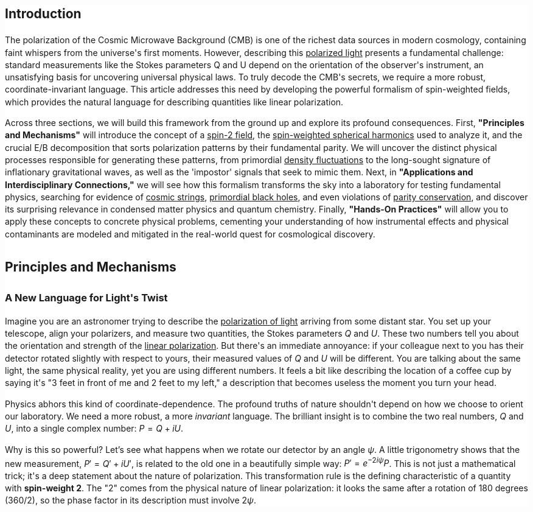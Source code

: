 ## Introduction
The polarization of the Cosmic Microwave Background (CMB) is one of the richest data sources in modern cosmology, containing faint whispers from the universe's first moments. However, describing this [polarized light](@article_id:272666) presents a fundamental challenge: standard measurements like the Stokes parameters Q and U depend on the orientation of the observer's instrument, an unsatisfying basis for uncovering universal physical laws. To truly decode the CMB's secrets, we require a more robust, coordinate-invariant language. This article addresses this need by developing the powerful formalism of spin-weighted fields, which provides the natural language for describing quantities like linear polarization.

Across three sections, we will build this framework from the ground up and explore its profound consequences. First, **"Principles and Mechanisms"** will introduce the concept of a [spin-2 field](@article_id:157753), the [spin-weighted spherical harmonics](@article_id:160204) used to analyze it, and the crucial E/B decomposition that sorts polarization patterns by their fundamental parity. We will uncover the distinct physical processes responsible for generating these patterns, from primordial [density fluctuations](@article_id:143046) to the long-sought signature of inflationary gravitational waves, as well as the 'impostor' signals that seek to mimic them. Next, in **"Applications and Interdisciplinary Connections,"** we will see how this formalism transforms the sky into a laboratory for testing fundamental physics, searching for evidence of [cosmic strings](@article_id:142518), [primordial black holes](@article_id:155067), and even violations of [parity conservation](@article_id:159960), and discover its surprising relevance in condensed matter physics and quantum chemistry. Finally, **"Hands-On Practices"** will allow you to apply these concepts to concrete physical problems, cementing your understanding of how instrumental effects and physical contaminants are modeled and mitigated in the real-world quest for cosmological discovery.

## Principles and Mechanisms

### A New Language for Light's Twist

Imagine you are an astronomer trying to describe the [polarization of light](@article_id:261586) arriving from some distant star. You set up your telescope, align your polarizers, and measure two quantities, the Stokes parameters $Q$ and $U$. These two numbers tell you about the orientation and strength of the [linear polarization](@article_id:272622). But there's an immediate annoyance: if your colleague next to you has their detector rotated slightly with respect to yours, their measured values of $Q$ and $U$ will be different. You are talking about the same light, the same physical reality, yet you are using different numbers. It feels a bit like describing the location of a coffee cup by saying it's "3 feet in front of me and 2 feet to my left," a description that becomes useless the moment you turn your head.

Physics abhors this kind of coordinate-dependence. The profound truths of nature shouldn't depend on how we choose to orient our laboratory. We need a more robust, a more *invariant* language. The brilliant insight is to combine the two real numbers, $Q$ and $U$, into a single complex number: $P = Q + iU$.

Why is this so powerful? Let’s see what happens when we rotate our detector by an angle $\psi$. A little trigonometry shows that the new measurement, $P' = Q' + iU'$, is related to the old one in a beautifully simple way: $P' = e^{-2i\psi} P$. This is not just a mathematical trick; it's a deep statement about the nature of polarization. This transformation rule is the defining characteristic of a quantity with **spin-weight 2**. The "2" comes from the physical nature of linear polarization: it looks the same after a rotation of 180 degrees ($360/2$), so the phase factor in its description must involve $2\psi$.
